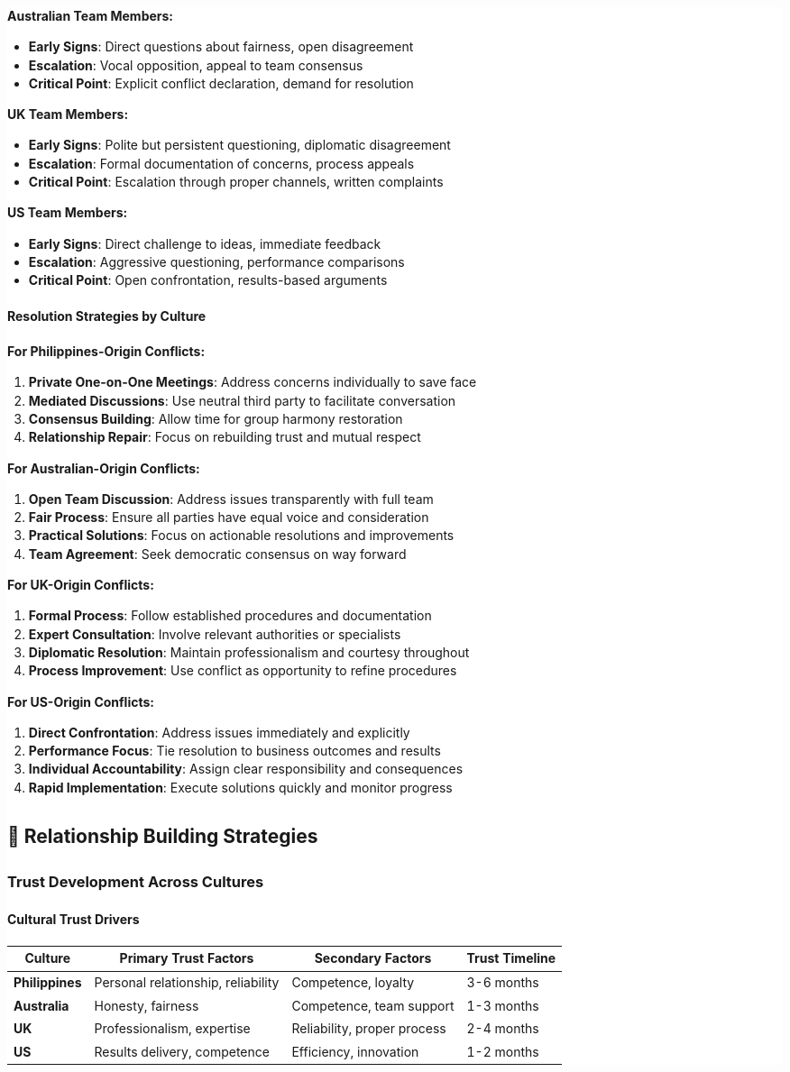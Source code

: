 **Australian Team Members:**
- **Early Signs**: Direct questions about fairness, open disagreement
- **Escalation**: Vocal opposition, appeal to team consensus
- **Critical Point**: Explicit conflict declaration, demand for resolution

**UK Team Members:**
- **Early Signs**: Polite but persistent questioning, diplomatic disagreement
- **Escalation**: Formal documentation of concerns, process appeals
- **Critical Point**: Escalation through proper channels, written complaints

**US Team Members:**
- **Early Signs**: Direct challenge to ideas, immediate feedback
- **Escalation**: Aggressive questioning, performance comparisons
- **Critical Point**: Open confrontation, results-based arguments

#### Resolution Strategies by Culture

**For Philippines-Origin Conflicts:**
1. **Private One-on-One Meetings**: Address concerns individually to save face
2. **Mediated Discussions**: Use neutral third party to facilitate conversation
3. **Consensus Building**: Allow time for group harmony restoration
4. **Relationship Repair**: Focus on rebuilding trust and mutual respect

**For Australian-Origin Conflicts:**
1. **Open Team Discussion**: Address issues transparently with full team
2. **Fair Process**: Ensure all parties have equal voice and consideration
3. **Practical Solutions**: Focus on actionable resolutions and improvements
4. **Team Agreement**: Seek democratic consensus on way forward

**For UK-Origin Conflicts:**
1. **Formal Process**: Follow established procedures and documentation
2. **Expert Consultation**: Involve relevant authorities or specialists
3. **Diplomatic Resolution**: Maintain professionalism and courtesy throughout
4. **Process Improvement**: Use conflict as opportunity to refine procedures

**For US-Origin Conflicts:**
1. **Direct Confrontation**: Address issues immediately and explicitly
2. **Performance Focus**: Tie resolution to business outcomes and results
3. **Individual Accountability**: Assign clear responsibility and consequences
4. **Rapid Implementation**: Execute solutions quickly and monitor progress

## 🤝 Relationship Building Strategies

### Trust Development Across Cultures

#### Cultural Trust Drivers

| Culture | Primary Trust Factors | Secondary Factors | Trust Timeline |
|---------|----------------------|------------------|----------------|
| **Philippines** | Personal relationship, reliability | Competence, loyalty | 3-6 months |
| **Australia** | Honesty, fairness | Competence, team support | 1-3 months |
| **UK** | Professionalism, expertise | Reliability, proper process | 2-4 months |
| **US** | Results delivery, competence | Efficiency, innovation | 1-2 months |
